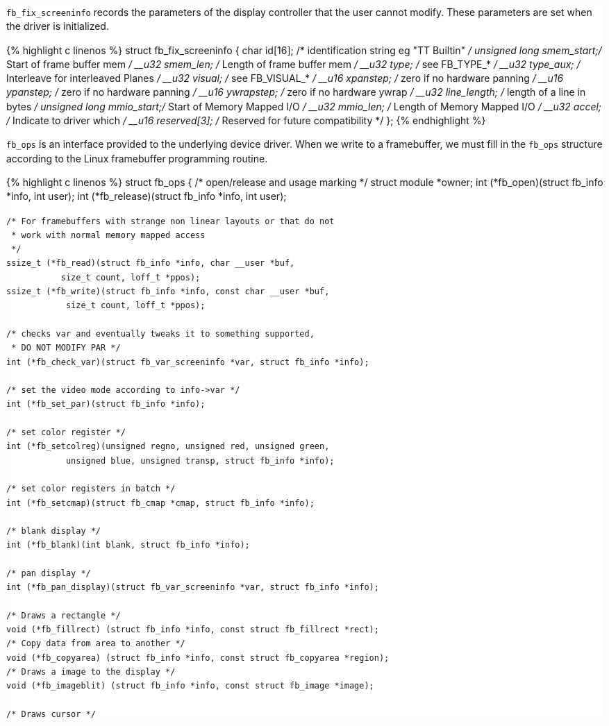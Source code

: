 `fb_fix_screeninfo` records the parameters of the display controller that the user cannot modify. These parameters are set when the driver is initialized.

{% highlight c linenos %}
struct fb_fix_screeninfo {
	char id[16];			/* identification string eg "TT Builtin" */
	unsigned long smem_start;/* Start of frame buffer mem */
	__u32 smem_len;			/* Length of frame buffer mem */
	__u32 type;			    /* see FB_TYPE_*		*/
	__u32 type_aux;			/* Interleave for interleaved Planes */
	__u32 visual;			/* see FB_VISUAL_*		*/ 
	__u16 xpanstep;			/* zero if no hardware panning  */
	__u16 ypanstep;			/* zero if no hardware panning  */
	__u16 ywrapstep;		/* zero if no hardware ywrap    */
	__u32 line_length;		/* length of a line in bytes    */
	unsigned long mmio_start;/* Start of Memory Mapped I/O   */
	__u32 mmio_len;			/* Length of Memory Mapped I/O  */
	__u32 accel;			/* Indicate to driver which	*/
	__u16 reserved[3];		/* Reserved for future compatibility */
};
{% endhighlight %}


`fb_ops` is an interface provided to the underlying device driver. When we write to a framebuffer, we must fill in the `fb_ops` structure according to the Linux framebuffer programming routine.

{% highlight c linenos %}
struct fb_ops {
	/* open/release and usage marking */
	struct module *owner;
	int (*fb_open)(struct fb_info *info, int user);
	int (*fb_release)(struct fb_info *info, int user);

	/* For framebuffers with strange non linear layouts or that do not
	 * work with normal memory mapped access
	 */
	ssize_t (*fb_read)(struct fb_info *info, char __user *buf,
			   size_t count, loff_t *ppos);
	ssize_t (*fb_write)(struct fb_info *info, const char __user *buf,
			    size_t count, loff_t *ppos);

	/* checks var and eventually tweaks it to something supported,
	 * DO NOT MODIFY PAR */
	int (*fb_check_var)(struct fb_var_screeninfo *var, struct fb_info *info);

	/* set the video mode according to info->var */
	int (*fb_set_par)(struct fb_info *info);

	/* set color register */
	int (*fb_setcolreg)(unsigned regno, unsigned red, unsigned green,
			    unsigned blue, unsigned transp, struct fb_info *info);

	/* set color registers in batch */
	int (*fb_setcmap)(struct fb_cmap *cmap, struct fb_info *info);

	/* blank display */
	int (*fb_blank)(int blank, struct fb_info *info);

	/* pan display */
	int (*fb_pan_display)(struct fb_var_screeninfo *var, struct fb_info *info);

	/* Draws a rectangle */
	void (*fb_fillrect) (struct fb_info *info, const struct fb_fillrect *rect);
	/* Copy data from area to another */
	void (*fb_copyarea) (struct fb_info *info, const struct fb_copyarea *region);
	/* Draws a image to the display */
	void (*fb_imageblit) (struct fb_info *info, const struct fb_image *image);

	/* Draws cursor */